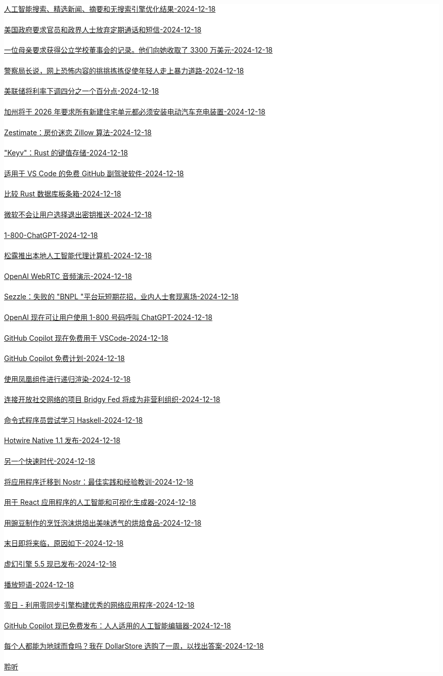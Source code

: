 <a target=_blank rel=nofollow href="https://searc.ai/" >人工智能搜索、精选新闻、摘要和无搜索引擎优化结果-2024-12-18</a><br/><br/><a target=_blank rel=nofollow href="https://www.reuters.com/world/us/us-cyber-watchdog-tells-senior-officials-immediately-adopt-end-to-end-encryption-2024-12-18/" >美国政府要求官员和政界人士放弃定期通话和短信-2024-12-18</a><br/><br/><a target=_blank rel=nofollow href="https://www.thefp.com/p/mom-asks-for-public-school-records-33-million-foia" >一位母亲要求获得公立学校董事会的记录。他们向她收取了 3300 万美元-2024-12-18</a><br/><br/><a target=_blank rel=nofollow href="https://www.theguardian.com/uk-news/2024/dec/18/pick-and-mix-horror-online-young-people-to-violence-uk" >警察局长说，网上恐怖内容的挑挑拣拣促使年轻人走上暴力道路-2024-12-18</a><br/><br/><a target=_blank rel=nofollow href="https://www.federalreserve.gov/newsevents/pressreleases/monetary20241218a.htm" >美联储将利率下调四分之一个百分点-2024-12-18</a><br/><br/><a target=_blank rel=nofollow href="https://electrek.co/2024/12/18/california-will-require-ev-charging-for-all-new-residential-units-in-2026/" >加州将于 2026 年要求所有新建住宅单元都必须安装电动汽车充电装置-2024-12-18</a><br/><br/><a target=_blank rel=nofollow href="https://www.businessinsider.com/is-my-zestimate-accurate-home-prices-obsession-zillow-algorithm-homeowner-2024-12" >Zestimate：房价迷恋 Zillow 算法-2024-12-18</a><br/><br/><a target=_blank rel=nofollow href="https://medium.com/@chrisllontop/introducing-keyv-a-key-value-storage-for-rust-612a78ef4b0e" >"Keyv"：Rust 的键值存储-2024-12-18</a><br/><br/><a target=_blank rel=nofollow href="https://code.visualstudio.com/blogs/2024/12/18/free-github-copilot" >适用于 VS Code 的免费 GitHub 副驾驶软件-2024-12-18</a><br/><br/><a target=_blank rel=nofollow href="https://diesel.rs/compare_diesel.html" >比较 Rust 数据库板条箱-2024-12-18</a><br/><br/><a target=_blank rel=nofollow href="https://www.theregister.com/2024/12/18/microsoft_passkey_push/" >微软不会让用户选择退出密钥推送-2024-12-18</a><br/><br/><a target=_blank rel=nofollow href="https://help.openai.com/en/articles/10193193-1-800-chatgpt-calling-and-messaging-chatgpt-with-your-phone" >1-800-ChatGPT-2024-12-18</a><br/><br/><a target=_blank rel=nofollow href="https://twitter.com/iamgingertrash/status/1869450110095991152" >松露推出本地人工智能代理计算机-2024-12-18</a><br/><br/><a target=_blank rel=nofollow href="https://simonwillison.net/2024/Dec/17/openai-webrtc/" >OpenAI WebRTC 音频演示-2024-12-18</a><br/><br/><a target=_blank rel=nofollow href="https://hindenburgresearch.com/sezzle/" >Sezzle：失败的 "BNPL "平台玩短期花招，业内人士套现离场-2024-12-18</a><br/><br/><a target=_blank rel=nofollow href="https://www.bloomberg.com/news/articles/2024-12-18/openai-now-lets-users-call-chatgpt-using-a-1-800-number" >OpenAI 现在可让用户使用 1-800 号码呼叫 ChatGPT-2024-12-18</a><br/><br/><a target=_blank rel=nofollow href="https://twitter.com/satyanadella/status/1869445091213095140" >GitHub Copilot 现在免费用于 VSCode-2024-12-18</a><br/><br/><a target=_blank rel=nofollow href="https://github.com/features/copilot/plans" >GitHub Copilot 免费计划-2024-12-18</a><br/><br/><a target=_blank rel=nofollow href="https://davidbishai.com/elixir/phoenix/2024/12/14/recursive-phoenix-components.html" >使用凤凰组件进行递归渲染-2024-12-18</a><br/><br/><a target=_blank rel=nofollow href="https://techcrunch.com/2024/12/17/bridgy-fed-a-project-to-connect-the-open-social-web-is-now-becoming-a-nonprofit/" >连接开放社交网络的项目 Bridgy Fed 将成为非营利组织-2024-12-18</a><br/><br/><a target=_blank rel=nofollow href="https://hatwd.com/p/an-imperative-programmer-tries-to" >命令式程序员尝试学习 Haskell-2024-12-18</a><br/><br/><a target=_blank rel=nofollow href="https://masilotti.com/hotwire-native-1.1/" >Hotwire Native 1.1 发布-2024-12-18</a><br/><br/><a target=_blank rel=nofollow href="https://redis.io/blog/introducing-another-era-of-fast/" >另一个快速时代-2024-12-18</a><br/><br/><a target=_blank rel=nofollow href="https://github.com/nostrability/nostrability/issues/78" >将应用程序迁移到 Nostr：最佳实践和经验教训-2024-12-18</a><br/><br/><a target=_blank rel=nofollow href="https://www.tempolabs.ai/" >用于 React 应用程序的人工智能和可视化生成器-2024-12-18</a><br/><br/><a target=_blank rel=nofollow href="https://phys.org/news/2024-12-tasty-airy-goods-culinary-foam.html" >用豌豆制作的烹饪泡沫烘焙出美味透气的烘焙食品-2024-12-18</a><br/><br/><a target=_blank rel=nofollow href="https://www.experimental-history.com/p/the-end-is-nigh-and-heres-why" >末日即将来临，原因如下-2024-12-18</a><br/><br/><a target=_blank rel=nofollow href="https://www.unrealengine.com/en-US/blog/unreal-engine-5-5-is-now-available" >虚幻引擎 5.5 现已发布-2024-12-18</a><br/><br/><a target=_blank rel=nofollow href="https://www.playphrase.me/" >播放短语-2024-12-18</a><br/><br/><a target=_blank rel=nofollow href="https://bugs.rocicorp.dev/issue/0" >零日 - 利用零同步引擎构建优秀的网络应用程序-2024-12-18</a><br/><br/><a target=_blank rel=nofollow href="https://github.com/features/copilot" >GitHub Copilot 现已免费发布：人人适用的人工智能编辑器-2024-12-18</a><br/><br/><a target=_blank rel=nofollow href="https://www.theguardian.com/environment/2024/dec/18/climate-diet-food-plan" >每个人都能为地球而食吗？我在 DollarStore 选购了一周，以找出答案-2024-12-18</a><br/><br/><a target=_blank rel=nofollow href="https://www.bbc.com/reel/video/p0kcmb16/listen-to-the-earliest-known-country-song-ever-recorded" >聆听